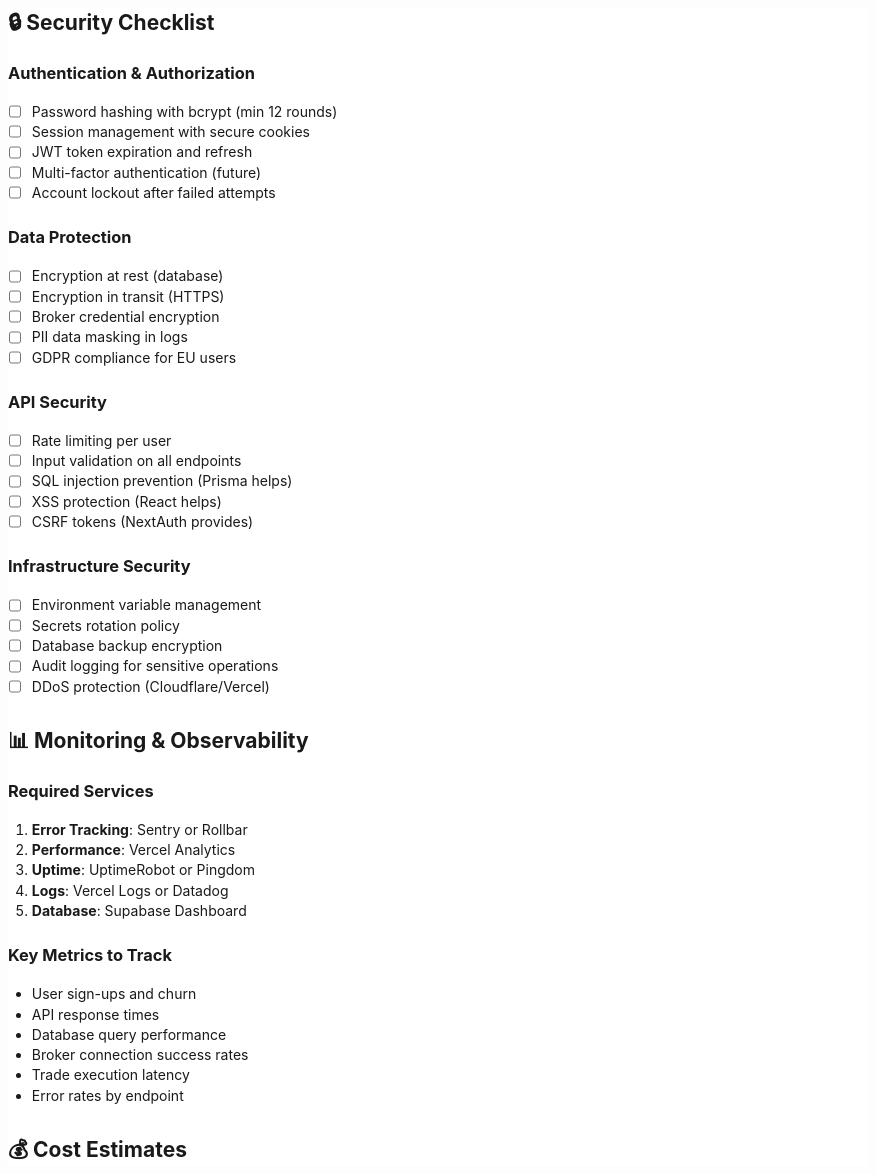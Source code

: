 ## 🔒 Security Checklist

### Authentication & Authorization
- [ ] Password hashing with bcrypt (min 12 rounds)
- [ ] Session management with secure cookies
- [ ] JWT token expiration and refresh
- [ ] Multi-factor authentication (future)
- [ ] Account lockout after failed attempts

### Data Protection
- [ ] Encryption at rest (database)
- [ ] Encryption in transit (HTTPS)
- [ ] Broker credential encryption
- [ ] PII data masking in logs
- [ ] GDPR compliance for EU users

### API Security
- [ ] Rate limiting per user
- [ ] Input validation on all endpoints
- [ ] SQL injection prevention (Prisma helps)
- [ ] XSS protection (React helps)
- [ ] CSRF tokens (NextAuth provides)

### Infrastructure Security
- [ ] Environment variable management
- [ ] Secrets rotation policy
- [ ] Database backup encryption
- [ ] Audit logging for sensitive operations
- [ ] DDoS protection (Cloudflare/Vercel)

## 📊 Monitoring & Observability

### Required Services
1. **Error Tracking**: Sentry or Rollbar
2. **Performance**: Vercel Analytics
3. **Uptime**: UptimeRobot or Pingdom
4. **Logs**: Vercel Logs or Datadog
5. **Database**: Supabase Dashboard

### Key Metrics to Track
- User sign-ups and churn
- API response times
- Database query performance
- Broker connection success rates
- Trade execution latency
- Error rates by endpoint

## 💰 Cost Estimates

